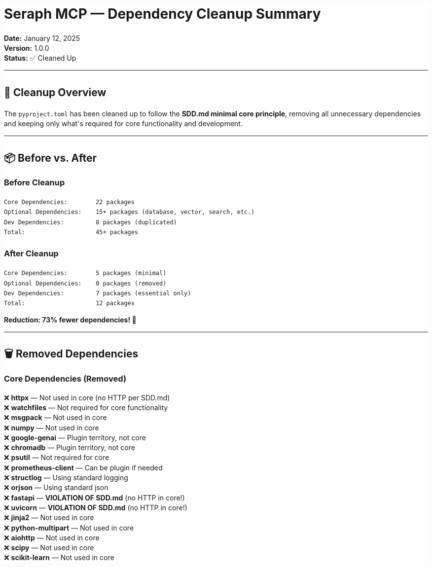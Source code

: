 # Seraph MCP — Dependency Cleanup Summary

**Date:** January 12, 2025  
**Version:** 1.0.0  
**Status:** ✅ Cleaned Up

---

## 🎯 Cleanup Overview

The `pyproject.toml` has been cleaned up to follow the **SDD.md minimal core principle**, removing all unnecessary dependencies and keeping only what's required for core functionality and development.

---

## 📦 Before vs. After

### Before Cleanup
```
Core Dependencies:        22 packages
Optional Dependencies:    15+ packages (database, vector, search, etc.)
Dev Dependencies:         8 packages (duplicated)
Total:                    45+ packages
```

### After Cleanup
```
Core Dependencies:        5 packages (minimal)
Optional Dependencies:    0 packages (removed)
Dev Dependencies:         7 packages (essential only)
Total:                    12 packages
```

**Reduction: 73% fewer dependencies! 🎉**

---

## 🗑️ Removed Dependencies

### Core Dependencies (Removed)
❌ **httpx** — Not used in core (no HTTP per SDD.md)  
❌ **watchfiles** — Not required for core functionality  
❌ **msgpack** — Not used in core  
❌ **numpy** — Not used in core  
❌ **google-genai** — Plugin territory, not core  
❌ **chromadb** — Plugin territory, not core  
❌ **psutil** — Not required for core  
❌ **prometheus-client** — Can be plugin if needed  
❌ **structlog** — Using standard logging  
❌ **orjson** — Using standard json  
❌ **fastapi** — **VIOLATION OF SDD.md** (no HTTP in core!)  
❌ **uvicorn** — **VIOLATION OF SDD.md** (no HTTP in core!)  
❌ **jinja2** — Not used in core  
❌ **python-multipart** — Not used in core  
❌ **aiohttp** — Not used in core  
❌ **scipy** — Not used in core  
❌ **scikit-learn** — Not used in core  
